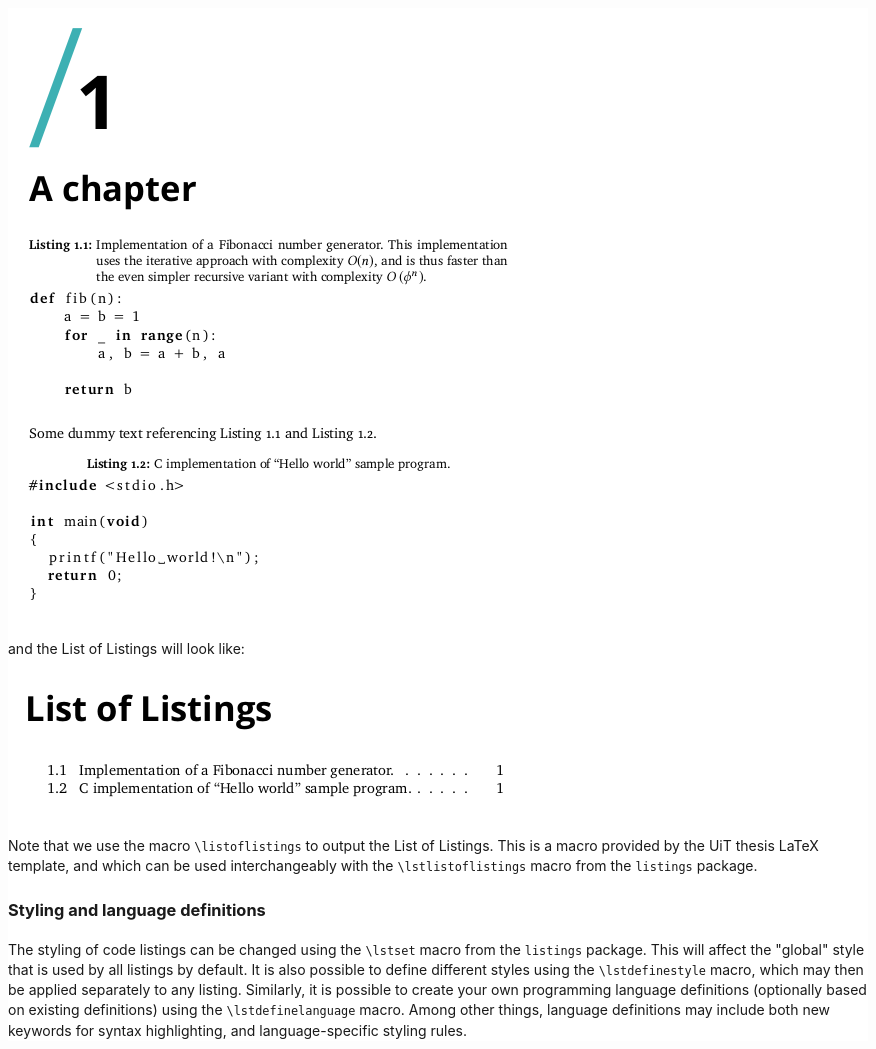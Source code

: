 ![Example of listing using short caption](images/listings/caption-listing.png?raw=true)

and the List of Listings will look like:

![Example of List of Listings for a listing using short caption](images/listings/caption-lol.png?raw=true)

Note that we use the macro `\listoflistings` to output the List of Listings. This is a macro provided by the UiT thesis LaTeX template, and which can be used interchangeably with the `\lstlistoflistings` macro from the `listings` package.

### Styling and language definitions

The styling of code listings can be changed using the `\lstset` macro from the `listings` package.
This will affect the "global" style that is used by all listings by default.
It is also possible to define different styles using the `\lstdefinestyle` macro, which may then be applied separately to any listing.
Similarly, it is possible to create your own programming language definitions (optionally based on existing definitions) using the `\lstdefinelanguage` macro.
Among other things, language definitions may include both new keywords for syntax highlighting, and language-specific styling rules.
